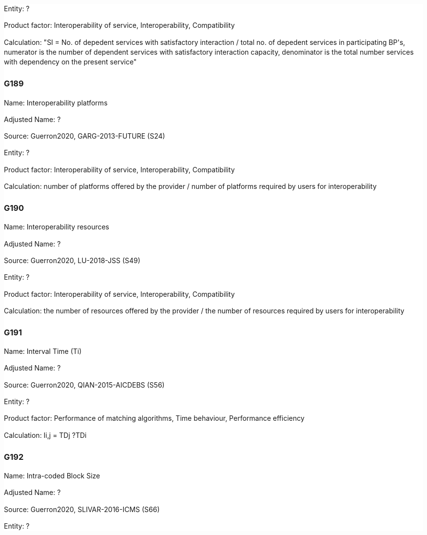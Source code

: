 Entity: ?

Product factor: Interoperability of service, Interoperability, Compatibility

Calculation: "SI = No. of depedent services with satisfactory interaction / total no. of depedent services in participating BP's, numerator is the number of dependent services with satisfactory interaction capacity, denominator is the total number services with dependency on the present service"

### G189

Name: Interoperability platforms

Adjusted Name: ?

Source: Guerron2020, GARG-2013-FUTURE (S24)

Entity: ?

Product factor: Interoperability of service, Interoperability, Compatibility

Calculation: number of platforms offered by the provider / number of platforms required by users for interoperability

### G190

Name: Interoperability resources

Adjusted Name: ?

Source: Guerron2020, LU-2018-JSS (S49)

Entity: ?

Product factor: Interoperability of service, Interoperability, Compatibility

Calculation: the number of resources offered by the provider / the number of resources required by users for interoperability

### G191

Name: Interval Time (Ti)

Adjusted Name: ?

Source: Guerron2020, QIAN-2015-AICDEBS (S56)

Entity: ?

Product factor: Performance of matching algorithms, Time behaviour, Performance efficiency 

Calculation: Ii,j = TDj ?TDi

### G192

Name: Intra-coded Block Size

Adjusted Name: ?

Source: Guerron2020, SLIVAR-2016-ICMS (S66)

Entity: ?

